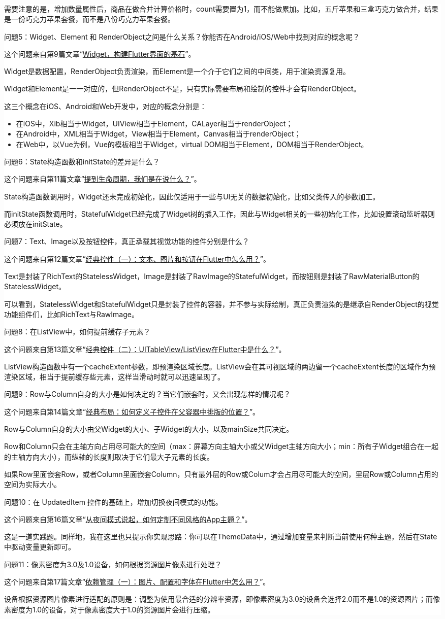 需要注意的是，增加数量属性后，商品在做合并计算价格时，count需要置为1，而不能做累加。比如，五斤苹果和三盒巧克力做合并，结果是一份巧克力苹果套餐，而不是八份巧克力苹果套餐。

问题5：Widget、Element 和 RenderObject之间是什么关系？你能否在Android/iOS/Web中找到对应的概念呢？

这个问题来自第9篇文章“[Widget，构建Flutter界面的基石](https://time.geekbang.org/column/article/108522)”。

Widget是数据配置，RenderObject负责渲染，而Element是一个介于它们之间的中间类，用于渲染资源复用。

Widget和Element是一一对应的，但RenderObject不是，只有实际需要布局和绘制的控件才会有RenderObject。

这三个概念在iOS、Android和Web开发中，对应的概念分别是：

- 在iOS中，Xib相当于Widget，UIView相当于Element，CALayer相当于renderObject；
- 在Android中，XML相当于Widget，View相当于Element，Canvas相当于renderObject；
- 在Web中，以Vue为例，Vue的模板相当于Widget，virtual DOM相当于Element，DOM相当于RenderObject。

问题6：State构造函数和initState的差异是什么？

这个问题来自第11篇文章“[提到生命周期，我们是在说什么？](https://time.geekbang.org/column/article/109490)”。

State构造函数调用时，Widget还未完成初始化，因此仅适用于一些与UI无关的数据初始化，比如父类传入的参数加工。

而initState函数调用时，StatefulWidget已经完成了Widget树的插入工作，因此与Widget相关的一些初始化工作，比如设置滚动监听器则必须放在initState。

问题7：Text、Image以及按钮控件，真正承载其视觉功能的控件分别是什么？

这个问题来自第12篇文章“[经典控件（一）：文本、图片和按钮在Flutter中怎么用？](https://time.geekbang.org/column/article/110292)”。

Text是封装了RichText的StatelessWidget，Image是封装了RawImage的StatefulWidget，而按钮则是封装了RawMaterialButton的StatelessWidget。

可以看到，StatelessWidget和StatefulWidget只是封装了控件的容器，并不参与实际绘制，真正负责渲染的是继承自RenderObject的视觉功能组件们，比如RichText与RawImage。

问题8：在ListView中，如何提前缓存子元素？

这个问题来自第13篇文章“[经典控件（二）：UITableView/ListView在Flutter中是什么？](https://time.geekbang.org/column/article/110859)”。

ListView构造函数中有一个cacheExtent参数，即预渲染区域长度。ListView会在其可视区域的两边留一个cacheExtent长度的区域作为预渲染区域，相当于提前缓存些元素，这样当滑动时就可以迅速呈现了。

问题9：Row与Column自身的大小是如何决定的？当它们嵌套时，又会出现怎样的情况呢？

这个问题来自第14篇文章“[经典布局：如何定义子控件在父容器中排版的位置？](https://time.geekbang.org/column/article/110848)”。

Row与Column自身的大小由父Widget的大小、子Widget的大小，以及mainSize共同决定。

Row和Column只会在主轴方向占用尽可能大的空间（max：屏幕方向主轴大小或父Widget主轴方向大小；min：所有子Widget组合在一起的主轴方向大小），而纵轴的长度则取决于它们最大子元素的长度。

如果Row里面嵌套Row，或者Column里面嵌套Column，只有最外层的Row或Colum才会占用尽可能大的空间，里层Row或Column占用的空间为实际大小。

问题10：在 UpdatedItem 控件的基础上，增加切换夜间模式的功能。

这个问题来自第16篇文章“[从夜间模式说起，如何定制不同风格的App主题？](https://time.geekbang.org/column/article/112148)”。

这是一道实践题。同样地，我在这里也只提示你实现思路：你可以在ThemeData中，通过增加变量来判断当前使用何种主题，然后在State中驱动变量更新即可。

问题11：像素密度为3.0及1.0设备，如何根据资源图片像素进行处理？

这个问题来自第17篇文章“[依赖管理（一）：图片、配置和字体在Flutter中怎么用？](https://time.geekbang.org/column/article/113495)”。

设备根据资源图片像素进行适配的原则是：调整为使用最合适的分辨率资源，即像素密度为3.0的设备会选择2.0而不是1.0的资源图片；而像素密度为1.0的设备，对于像素密度大于1.0的资源图片会进行压缩。
